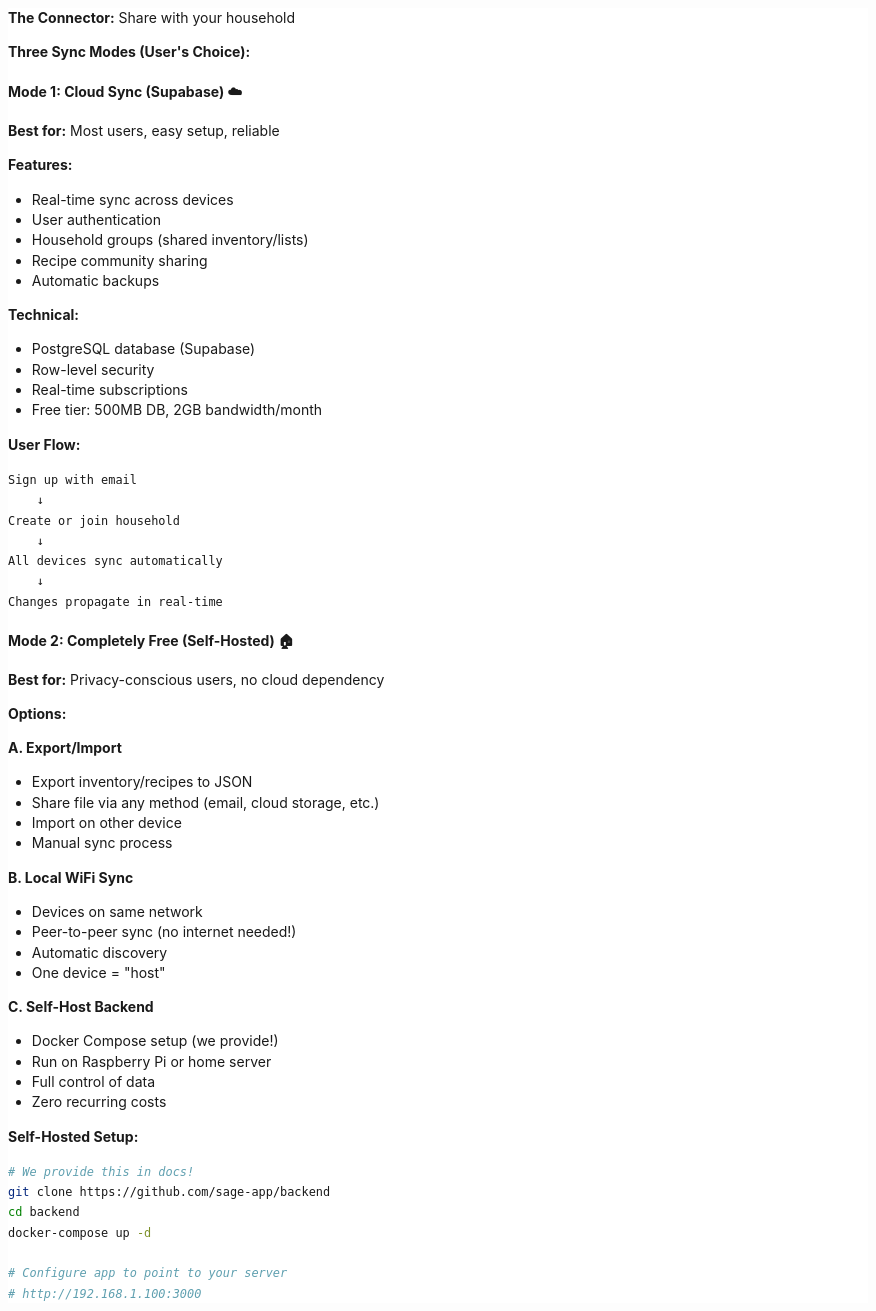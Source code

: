 **The Connector:** Share with your household

**Three Sync Modes (User's Choice):**

#### Mode 1: Cloud Sync (Supabase) ☁️
**Best for:** Most users, easy setup, reliable

**Features:**
- Real-time sync across devices
- User authentication
- Household groups (shared inventory/lists)
- Recipe community sharing
- Automatic backups

**Technical:**
- PostgreSQL database (Supabase)
- Row-level security
- Real-time subscriptions
- Free tier: 500MB DB, 2GB bandwidth/month

**User Flow:**
```
Sign up with email
    ↓
Create or join household
    ↓
All devices sync automatically
    ↓
Changes propagate in real-time
```

#### Mode 2: Completely Free (Self-Hosted) 🏠
**Best for:** Privacy-conscious users, no cloud dependency

**Options:**

**A. Export/Import**
- Export inventory/recipes to JSON
- Share file via any method (email, cloud storage, etc.)
- Import on other device
- Manual sync process

**B. Local WiFi Sync**
- Devices on same network
- Peer-to-peer sync (no internet needed!)
- Automatic discovery
- One device = "host"

**C. Self-Host Backend**
- Docker Compose setup (we provide!)
- Run on Raspberry Pi or home server
- Full control of data
- Zero recurring costs

**Self-Hosted Setup:**
```bash
# We provide this in docs!
git clone https://github.com/sage-app/backend
cd backend
docker-compose up -d

# Configure app to point to your server
# http://192.168.1.100:3000
```
